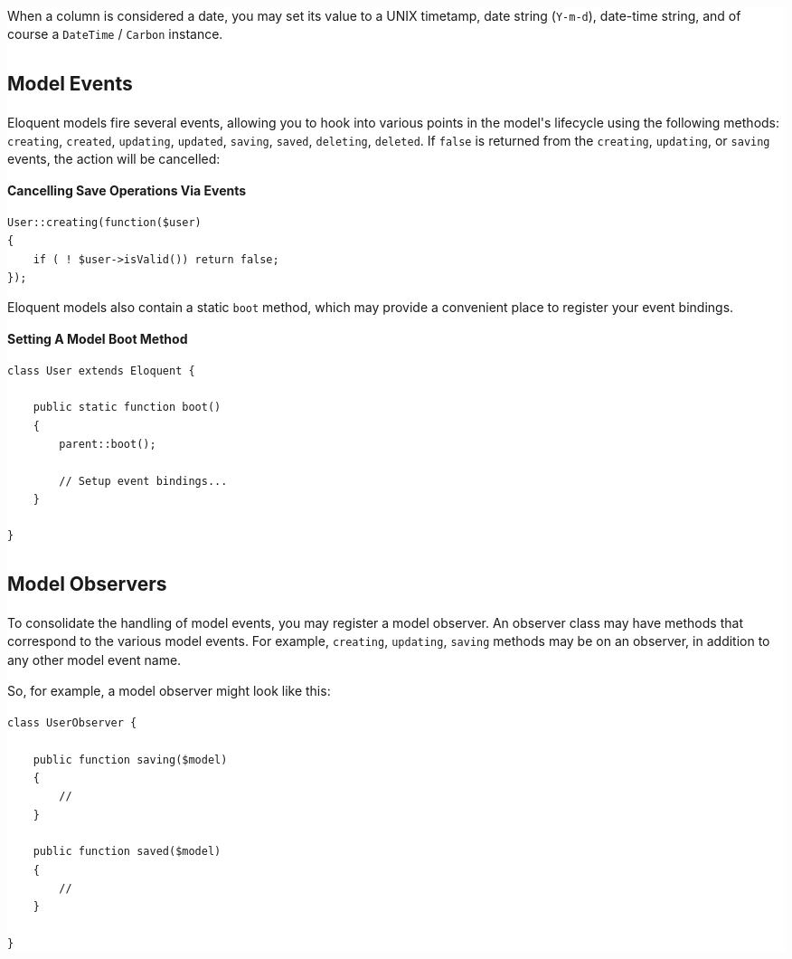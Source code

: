 When a column is considered a date, you may set its value to a UNIX timetamp, date string (`Y-m-d`), date-time string, and of course a `DateTime` / `Carbon` instance.

<a name="model-events"></a>
## Model Events

Eloquent models fire several events, allowing you to hook into various points in the model's lifecycle using the following methods: `creating`, `created`, `updating`, `updated`, `saving`, `saved`, `deleting`, `deleted`. If `false` is returned from the `creating`, `updating`, or `saving` events, the action will be cancelled:

**Cancelling Save Operations Via Events**

	User::creating(function($user)
	{
		if ( ! $user->isValid()) return false;
	});

Eloquent models also contain a static `boot` method, which may provide a convenient place to register your event bindings.

**Setting A Model Boot Method**

	class User extends Eloquent {

		public static function boot()
		{
			parent::boot();

			// Setup event bindings...
		}

	}

<a name="model-observers"></a>
## Model Observers

To consolidate the handling of model events, you may register a model observer. An observer class may have methods that correspond to the various model events. For example, `creating`, `updating`, `saving` methods may be on an observer, in addition to any other model event name.

So, for example, a model observer might look like this:

	class UserObserver {

		public function saving($model)
		{
			//
		}

		public function saved($model)
		{
			//
		}

	}
